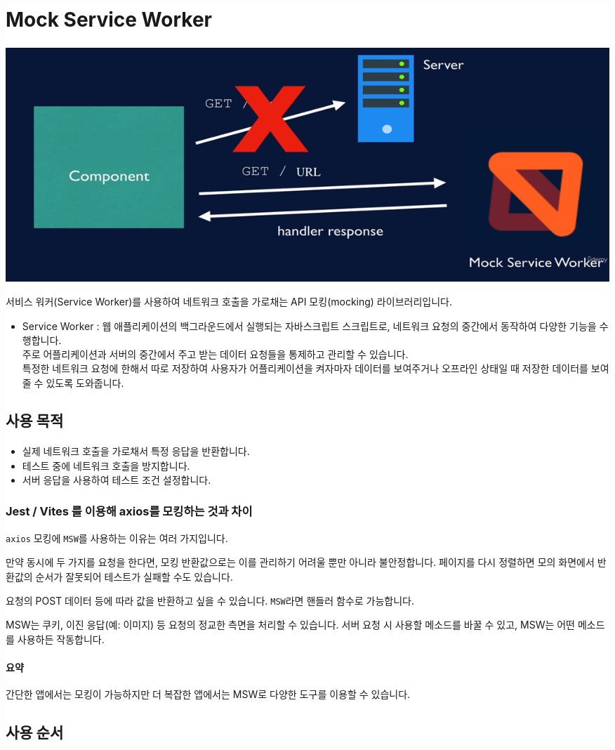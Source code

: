 # Mock Service Worker

![msw](./img/msw.png)

서비스 워커(Service Worker)를 사용하여 네트워크 호출을 가로채는 API 모킹(mocking) 라이브러리입니다.

- Service Worker
  : 웹 애플리케이션의 백그라운드에서 실행되는 자바스크립트 스크립트로, 네트워크 요청의 중간에서 동작하여 다양한 기능을 수행합니다.\
  주로 어플리케이션과 서버의 중간에서 주고 받는 데이터 요청들을 통제하고 관리할 수 있습니다.\
  특정한 네트워크 요청에 한해서 따로 저장하여 사용자가 어플리케이션을 켜자마자 데이터를 보여주거나 오프라인 상태일 때 저장한 데이터를 보여줄 수 있도록 도와줍니다.

## 사용 목적

- 실제 네트워크 호출을 가로채서 특정 응답을 반환합니다.
- 테스트 중에 네트워크 호출을 방지합니다.
- 서버 응답을 사용하여 테스트 조건 설정합니다.

### Jest / Vites 를 이용해 axios를 모킹하는 것과 차이

`axios` 모킹에 `MSW`를 사용하는 이유는 여러 가지입니다.

만약 동시에 두 가지를 요청을 한다면, 모킹 반환값으로는 이를 관리하기 어려울 뿐만 아니라 불안정합니다.
페이지를 다시 정렬하면 모의 화면에서 반환값의 순서가 잘못되어 테스트가 실패할 수도 있습니다.

요청의 POST 데이터 등에 따라 값을 반환하고 싶을 수 있습니다.
`MSW`라면 핸들러 함수로 가능합니다.

MSW는 쿠키, 이진 응답(예: 이미지) 등 요청의 정교한 측면을 처리할 수 있습니다.
서버 요청 시 사용할 메소드를 바꿀 수 있고, MSW는 어떤 메소드를 사용하든 작동합니다.

#### 요약

간단한 앱에서는 모킹이 가능하지만 더 복잡한 앱에서는 MSW로 다양한 도구를 이용할 수 있습니다.

## 사용 순서
